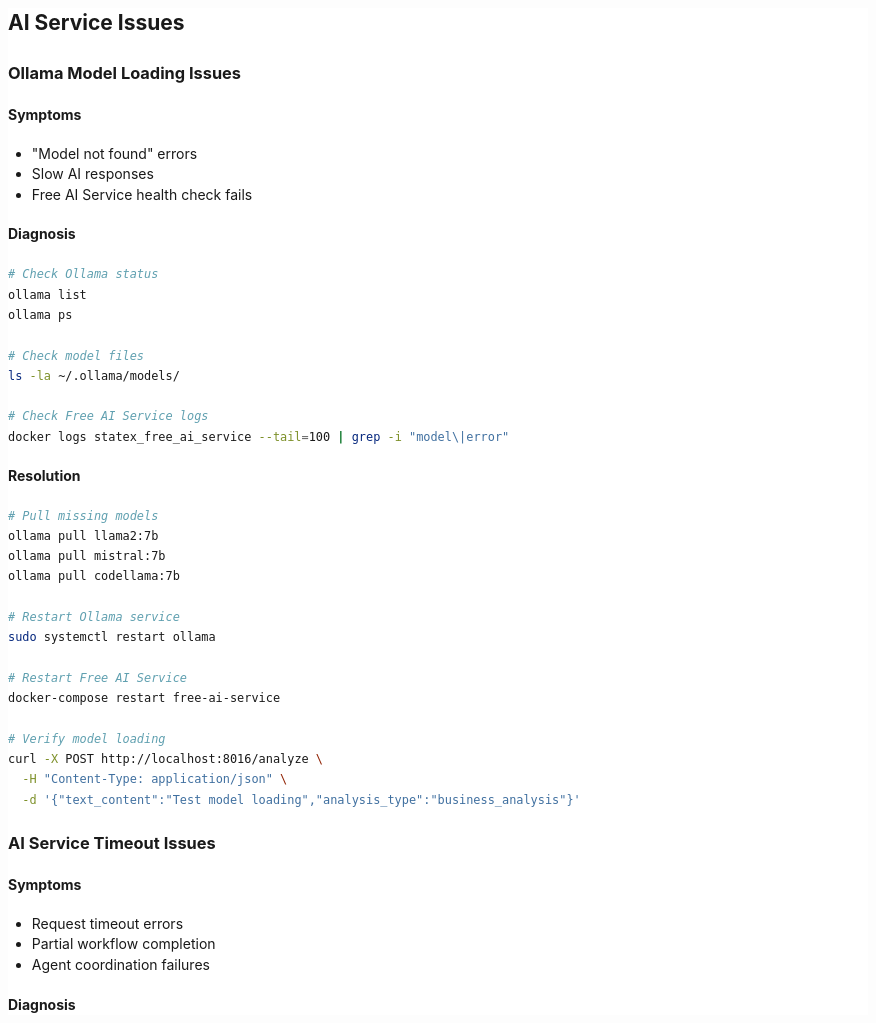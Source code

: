## AI Service Issues

### Ollama Model Loading Issues

#### Symptoms

- "Model not found" errors
- Slow AI responses
- Free AI Service health check fails

#### Diagnosis

```bash
# Check Ollama status
ollama list
ollama ps

# Check model files
ls -la ~/.ollama/models/

# Check Free AI Service logs
docker logs statex_free_ai_service --tail=100 | grep -i "model\|error"
```

#### Resolution

```bash
# Pull missing models
ollama pull llama2:7b
ollama pull mistral:7b
ollama pull codellama:7b

# Restart Ollama service
sudo systemctl restart ollama

# Restart Free AI Service
docker-compose restart free-ai-service

# Verify model loading
curl -X POST http://localhost:8016/analyze \
  -H "Content-Type: application/json" \
  -d '{"text_content":"Test model loading","analysis_type":"business_analysis"}'
```

### AI Service Timeout Issues

#### Symptoms

- Request timeout errors
- Partial workflow completion
- Agent coordination failures

#### Diagnosis
